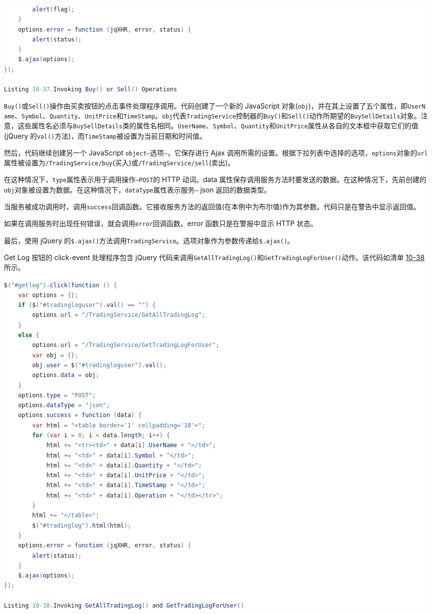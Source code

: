 ```cs
        alert(flag);
    }
    options.error = function (jqXHR, error, status) {
        alert(status);
    }
    $.ajax(options);
});

Listing 10-37.Invoking Buy() or Sell() Operations

```

`Buy()`或`Sell()`操作由买卖按钮的点击事件处理程序调用。代码创建了一个新的 JavaScript 对象(`obj`)，并在其上设置了五个属性，即`UserName`、`Symbol`、`Quantity`、`UnitPrice`和`TimeStamp`。`obj`代表`TradingService`控制器的`Buy()`和`Sell()`动作所期望的`BuySellDetails`对象。注意，这些属性名必须与`BuySellDetails`类的属性名相同。`UserName`、`Symbol`、`Quantity`和`UnitPrice`属性从各自的文本框中获取它们的值(jQuery 的`val()`方法)，而`TimeStamp`被设置为当前日期和时间值。

然后，代码继续创建另一个 JavaScript `object—`选项`—`，它保存进行 Ajax 调用所需的设置。根据下拉列表中选择的选项，`options`对象的`url`属性被设置为`/TradingService/buy`(买入)或`/TradingService/sell`(卖出)。

在这种情况下，`type`属性表示用于调用操作`—POST`的 HTTP 动词。data 属性保存调用服务方法时要发送的数据。在这种情况下，先前创建的`obj`对象被设置为数据。在这种情况下，`dataType`属性表示服务`—` json 返回的数据类型。

当服务被成功调用时，调用`success`回调函数。它接收服务方法的返回值(在本例中为布尔值)作为其参数。代码只是在警告中显示返回值。

如果在调用服务时出现任何错误，就会调用`error`回调函数。error 函数只是在警报中显示 HTTP 状态。

最后，使用 jQuery 的`$.ajax()`方法调用`TradingService`。选项对象作为参数传递给`$.ajax()`。

Get Log 按钮的 click-event 处理程序包含 jQuery 代码来调用`GetAllTradingLog()`和`GetTradingLogForUser()`动作。该代码如清单 [10-38](#Par931) 所示。

```cs
$("#getlog").click(function () {
    var options = {};
    if ($("#tradingloguser").val() == "") {
        options.url = "/TradingService/GetAllTradingLog";
    }
    else {
        options.url = "/TradingService/GetTradingLogForUser";
        var obj = {};
        obj.user = $("#tradingloguser").val();
        options.data = obj;
    }
    options.type = "POST";
    options.dataType = "json";
    options.success = function (data) {
        var html = "<table border='1' cellpadding='10'>";
        for (var i = 0; i < data.length; i++) {
            html += "<tr><td>" + data[i].UserName + "</td>";
            html += "<td>" + data[i].Symbol + "</td>";
            html += "<td>" + data[i].Quantity + "</td>";
            html += "<td>" + data[i].UnitPrice + "</td>";
            html += "<td>" + data[i].TimeStamp + "</td>";
            html += "<td>" + data[i].Operation + "</td></tr>";
        }
        html += "</table>";
        $("#tradinglog").html(html);
    }
    options.error = function (jqXHR, error, status) {
        alert(status);
    }
    $.ajax(options);
});

Listing 10-38.Invoking GetAllTradingLog() and GetTradingLogForUser()

```
